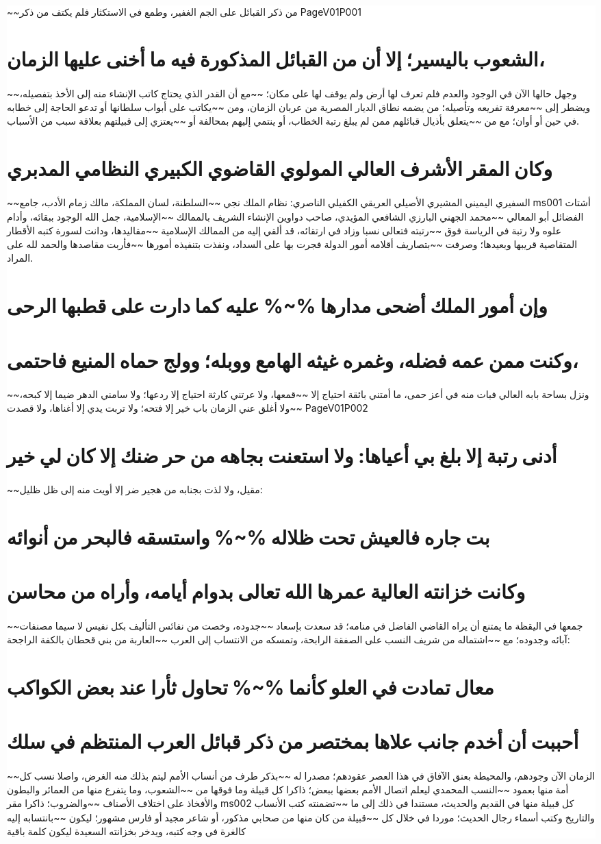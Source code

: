 ~~من ذكر القبائل على الجم الغفير، وطمع في الاستكثار فلم يكتف من ذكر
PageV01P001
# الشعوب باليسير؛ إلا أن من القبائل المذكورة فيه ما أخنى عليها الزمان،
~~وجهل حالها الآن في الوجود والعدم فلم تعرف لها أرض ولم يوقف لها على مكان؛
~~مع أن القدر الذي يحتاج كاتب الإنشاء منه إلى الأخذ بتفصيله، ويضطر إلى
~~معرفة تفريعه وتأصيله؛ من يضمه نطاق الديار المصرية من عربان الزمان، ومن
~~يكاتب على أبواب سلطانها أو تدعو الحاجة إلى خطابه في حين أو أوان؛ مع من
~~يتعلق بأذيال قبائلهم ممن لم يبلغ رتبة الخطاب، أو ينتمي إليهم بمحالفة أو
~~يعتزي إلى قبيلتهم بعلاقة سبب من الأسباب.
# وكان المقر الأشرف العالي المولوي القاضوي الكبيري النظامي المدبري
~~السفيري اليميني المشيري الأصيلي العريقي الكفيلي الناصري: نظام الملك نجي
~~السلطنة، لسان المملكة، مالك زمام الأدب، جامع ms001 أشتات الفضائل أبو المعالي
~~محمد الجهني البارزي الشافعي المؤيدي، صاحب دواوين الإنشاء الشريف بالممالك
~~الإسلامية، جمل الله الوجود ببقائه، وأدام علوه ولا رتبة في الرياسة فوق
~~رتبته فتعالى نسبا وزاد في ارتقائه، قد ألقي إليه من الممالك الإسلامية
~~مقاليدها، ودانت لسورة كتبه الأقطار المتقاصية قريبها وبعيدها؛ وصرفت
~~بتصاريف أقلامه أمور الدولة فجرت بها على السداد، ونفذت بتنفيذه أمورها
~~فأربت مقاصدها والحمد لله على المراد.
# وإن أمور الملك أضحى مدارها  %~% عليه كما دارت على قطبها الرحى
# وكنت ممن عمه فضله، وغمره غيثه الهامع ووبله؛ وولج حماه المنيع فاحتمى،
~~ونزل بساحة بابه العالي فبات منه في أعز حمى، ما أمتني بائقة احتياج إلا
~~قمعها، ولا عرتني كارثة احتياج إلا ردعها؛ ولا سامني الدهر ضيما إلا كبحه،
~~ولا أغلق عني الزمان باب خير إلا فتحه؛ ولا تربت يدي إلا أغناها، ولا قصدت
PageV01P002
# أدنى رتبة إلا بلغ بي أعياها: ولا استعنت بجاهه من حر ضنك إلا كان لي خير
~~مقيل، ولا لذت بجنابه من هجير ضر إلا أويت منه إلى ظل ظليل:
# بت جاره فالعيش تحت ظلاله  %~% واستسقه فالبحر من أنوائه
# وكانت خزانته العالية عمرها الله تعالى بدوام أيامه، وأراه من محاسن
~~جمعها في اليقظة ما يمتنع أن يراه القاضي الفاضل في منامه؛ قد سعدت بإسعاد
~~جدوده، وخصت من نفائس التأليف بكل نفيس لا سيما مصنفات آبائه وجدوده؛ مع
~~اشتماله من شريف النسب على الصفقة الرابحة، وتمسكه من الانتساب إلى العرب
~~العاربة من بني قحطان بالكفة الراجحة:
# معال تمادت في العلو كأنما  %~% تحاول ثأرا عند بعض الكواكب
# أحببت أن أخدم جانب علاها بمختصر من ذكر قبائل العرب المنتظم في سلك
~~الزمان الآن وجودهم، والمحيطة بعنق الآفاق في هذا العصر عقودهم؛ مصدرا له
~~بذكر طرف من أنساب الأمم ليتم بذلك منه الغرض، واصلا نسب كل أمة منها بعمود
~~النسب المحمدي ليعلم اتصال الأمم بعضها ببعض؛ ذاكرا كل قبيلة وما فوقها من
~~الشعوب، وما يتفرع منها من العمائر والبطون والأفخاذ على اختلاف الأصناف
~~والضروب؛ ذاكرا مقر ms002 كل قبيلة منها في القديم والحديث، مستندا في ذلك إلى ما
~~تضمنته كتب الأنساب والتاريخ وكتب أسماء رجال الحديث؛ موردا في خلال كل
~~قبيلة من كان منها من صحابي مذكور، أو شاعر مجيد أو فارس مشهور؛ ليكون
~~بانتسابه إليه كالغرة في وجه كتبه، ويدخر بخزانته السعيدة ليكون كلمة باقية